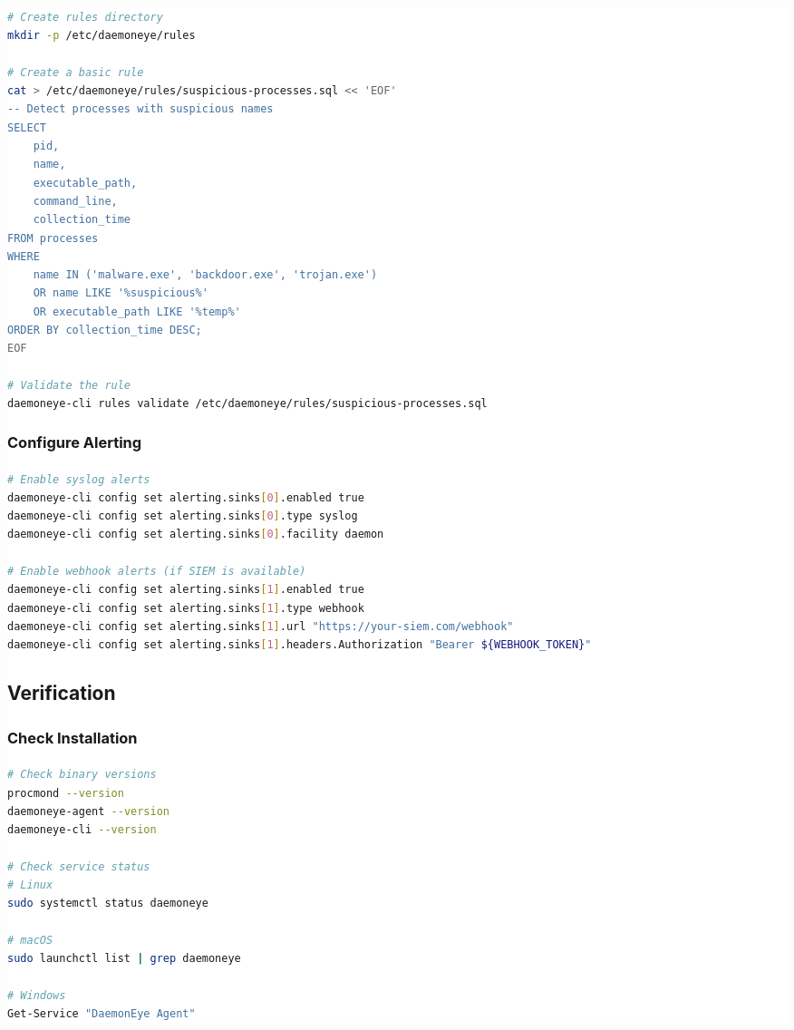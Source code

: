 ```bash
# Create rules directory
mkdir -p /etc/daemoneye/rules

# Create a basic rule
cat > /etc/daemoneye/rules/suspicious-processes.sql << 'EOF'
-- Detect processes with suspicious names
SELECT
    pid,
    name,
    executable_path,
    command_line,
    collection_time
FROM processes
WHERE
    name IN ('malware.exe', 'backdoor.exe', 'trojan.exe')
    OR name LIKE '%suspicious%'
    OR executable_path LIKE '%temp%'
ORDER BY collection_time DESC;
EOF

# Validate the rule
daemoneye-cli rules validate /etc/daemoneye/rules/suspicious-processes.sql
```

### Configure Alerting

```bash
# Enable syslog alerts
daemoneye-cli config set alerting.sinks[0].enabled true
daemoneye-cli config set alerting.sinks[0].type syslog
daemoneye-cli config set alerting.sinks[0].facility daemon

# Enable webhook alerts (if SIEM is available)
daemoneye-cli config set alerting.sinks[1].enabled true
daemoneye-cli config set alerting.sinks[1].type webhook
daemoneye-cli config set alerting.sinks[1].url "https://your-siem.com/webhook"
daemoneye-cli config set alerting.sinks[1].headers.Authorization "Bearer ${WEBHOOK_TOKEN}"
```

## Verification

### Check Installation

```bash
# Check binary versions
procmond --version
daemoneye-agent --version
daemoneye-cli --version

# Check service status
# Linux
sudo systemctl status daemoneye

# macOS
sudo launchctl list | grep daemoneye

# Windows
Get-Service "DaemonEye Agent"
```
